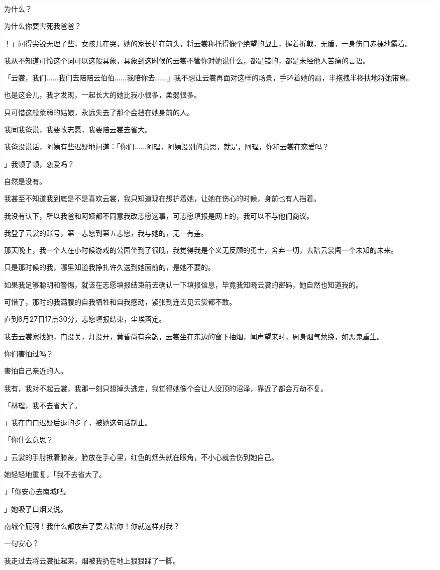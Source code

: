 为什么？

为什么你要害死我爸爸？

！」问得尖锐无理了些，女孩儿在哭，她的家长护在前头，将云裳称托得像个绝望的战士，握着折戟，无盾，一身伤口赤裸地露着。

我从不知道可怜这个词可以这般具象，具象到这时候的云裳不管你对她说什么，都是错的，都是未经他人苦痛的言语。

「云裳，我们……我们去陪陪云伯伯……我陪你去……」我不想让云裳再面对这样的场景，手环着她的肩，半拖拽半搀扶地将她带离。

也是这会儿，我才发现，一起长大的她比我小很多，柔弱很多。

只可惜这般柔弱的姑娘，永远失去了那个会挡在她身前的人。

我同我爸说，我要改志愿，我要陪云裳去省大。

我爸没说话，阿姨有些迟疑地问道：「你们……阿珵，阿姨没别的意思，就是，阿珵，你和云裳在恋爱吗？

」我顿了顿，恋爱吗？

自然是没有。

我甚至不知道我到底是不是喜欢云裳，我只知道现在想护着她，让她在伤心的时候，身前也有人挡着。

我没有认下，所以我爸和阿姨都不同意我改志愿这事，可志愿填报是网上的，我可以不与他们商议。

我登了云裳的账号，第一志愿到第五志愿，我与她的，无一有差。

那天晚上，我一个人在小时候游戏的公园坐到了很晚，我觉得我是个义无反顾的勇士，舍弃一切，去陪云裳闯一个未知的未来。

只是那时候的我，哪里知道我挣扎许久送到她面前的，是她不要的。

如果我足够聪明和警惕，就该在志愿填报结束前去确认一下填报信息，毕竟我知晓云裳的密码，她自然也知道我的。

可惜了，那时的我满腹的自我牺牲和自我感动，紧张到连去见云裳都不敢。

直到6月27日17点30分，志愿填报结束，尘埃落定。

我去云裳家找她，门没关，灯没开，黄昏尚有余韵，云裳坐在东边的窗下抽烟，闻声望来时，周身烟气萦绕，如恶鬼重生。

你们害怕过吗？

害怕自己亲近的人。

我有，我对不起云裳，我那一刻只想掉头逃走，我觉得她像个会让人没顶的沼泽，靠近了都会万劫不复。

「林珵，我不去省大了。

」我在门口迟疑后退的步子，被她这句话制止。

「你什么意思？

」云裳的手肘抵着膝盖，脸放在手心里，红色的烟头就在眼角，不小心就会伤到她自己。

她轻轻地重复，「我不去省大了。

」「你安心去南城吧。

」她吸了口烟又说。

南城个屁啊！我什么都放弃了要去陪你！你就这样对我？

一句安心？

我走过去将云裳扯起来，烟被我扔在地上狠狠踩了一脚。
